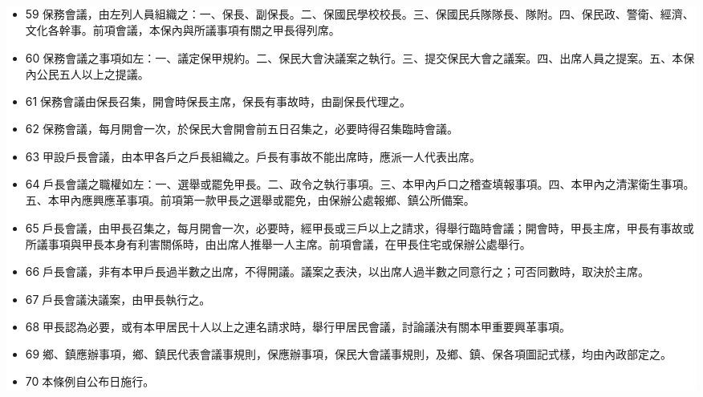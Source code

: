 * 59 保務會議，由左列人員組織之：一、保長、副保長。二、保國民學校校長。三、保國民兵隊隊長、隊附。四、保民政、警衛、經濟、文化各幹事。前項會議，本保內與所議事項有關之甲長得列席。

* 60 保務會議之事項如左：一、議定保甲規約。二、保民大會決議案之執行。三、提交保民大會之議案。四、出席人員之提案。五、本保內公民五人以上之提議。

* 61 保務會議由保長召集，開會時保長主席，保長有事故時，由副保長代理之。

* 62 保務會議，每月開會一次，於保民大會開會前五日召集之，必要時得召集臨時會議。

* 63 甲設戶長會議，由本甲各戶之戶長組織之。戶長有事故不能出席時，應派一人代表出席。

* 64 戶長會議之職權如左：一、選舉或罷免甲長。二、政令之執行事項。三、本甲內戶口之稽查填報事項。四、本甲內之清潔衛生事項。五、本甲內應興應革事項。前項第一款甲長之選舉或罷免，由保辦公處報鄉、鎮公所備案。

* 65 戶長會議，由甲長召集之，每月開會一次，必要時，經甲長或三戶以上之請求，得舉行臨時會議；開會時，甲長主席，甲長有事故或所議事項與甲長本身有利害關係時，由出席人推舉一人主席。前項會議，在甲長住宅或保辦公處舉行。

* 66 戶長會議，非有本甲戶長過半數之出席，不得開議。議案之表決，以出席人過半數之同意行之；可否同數時，取決於主席。

* 67 戶長會議決議案，由甲長執行之。

* 68 甲長認為必要，或有本甲居民十人以上之連名請求時，舉行甲居民會議，討論議決有關本甲重要興革事項。

* 69 鄉、鎮應辦事項，鄉、鎮民代表會議事規則，保應辦事項，保民大會議事規則，及鄉、鎮、保各項圖記式樣，均由內政部定之。

* 70 本條例自公布日施行。

